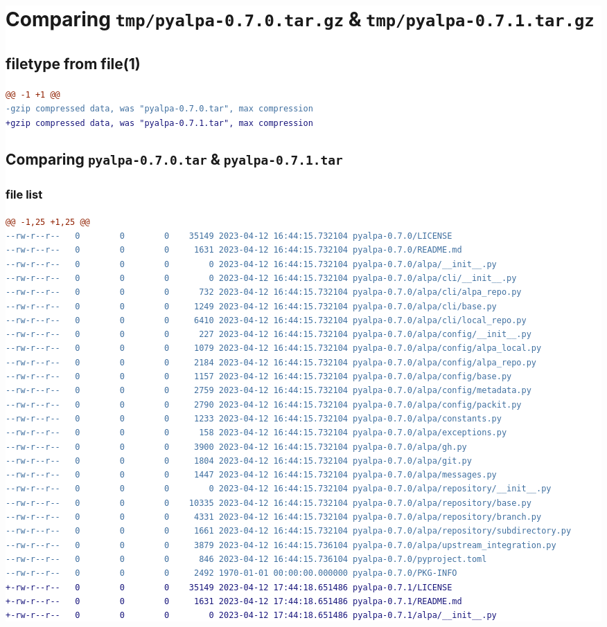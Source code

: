 # Comparing `tmp/pyalpa-0.7.0.tar.gz` & `tmp/pyalpa-0.7.1.tar.gz`

## filetype from file(1)

```diff
@@ -1 +1 @@
-gzip compressed data, was "pyalpa-0.7.0.tar", max compression
+gzip compressed data, was "pyalpa-0.7.1.tar", max compression
```

## Comparing `pyalpa-0.7.0.tar` & `pyalpa-0.7.1.tar`

### file list

```diff
@@ -1,25 +1,25 @@
--rw-r--r--   0        0        0    35149 2023-04-12 16:44:15.732104 pyalpa-0.7.0/LICENSE
--rw-r--r--   0        0        0     1631 2023-04-12 16:44:15.732104 pyalpa-0.7.0/README.md
--rw-r--r--   0        0        0        0 2023-04-12 16:44:15.732104 pyalpa-0.7.0/alpa/__init__.py
--rw-r--r--   0        0        0        0 2023-04-12 16:44:15.732104 pyalpa-0.7.0/alpa/cli/__init__.py
--rw-r--r--   0        0        0      732 2023-04-12 16:44:15.732104 pyalpa-0.7.0/alpa/cli/alpa_repo.py
--rw-r--r--   0        0        0     1249 2023-04-12 16:44:15.732104 pyalpa-0.7.0/alpa/cli/base.py
--rw-r--r--   0        0        0     6410 2023-04-12 16:44:15.732104 pyalpa-0.7.0/alpa/cli/local_repo.py
--rw-r--r--   0        0        0      227 2023-04-12 16:44:15.732104 pyalpa-0.7.0/alpa/config/__init__.py
--rw-r--r--   0        0        0     1079 2023-04-12 16:44:15.732104 pyalpa-0.7.0/alpa/config/alpa_local.py
--rw-r--r--   0        0        0     2184 2023-04-12 16:44:15.732104 pyalpa-0.7.0/alpa/config/alpa_repo.py
--rw-r--r--   0        0        0     1157 2023-04-12 16:44:15.732104 pyalpa-0.7.0/alpa/config/base.py
--rw-r--r--   0        0        0     2759 2023-04-12 16:44:15.732104 pyalpa-0.7.0/alpa/config/metadata.py
--rw-r--r--   0        0        0     2790 2023-04-12 16:44:15.732104 pyalpa-0.7.0/alpa/config/packit.py
--rw-r--r--   0        0        0     1233 2023-04-12 16:44:15.732104 pyalpa-0.7.0/alpa/constants.py
--rw-r--r--   0        0        0      158 2023-04-12 16:44:15.732104 pyalpa-0.7.0/alpa/exceptions.py
--rw-r--r--   0        0        0     3900 2023-04-12 16:44:15.732104 pyalpa-0.7.0/alpa/gh.py
--rw-r--r--   0        0        0     1804 2023-04-12 16:44:15.732104 pyalpa-0.7.0/alpa/git.py
--rw-r--r--   0        0        0     1447 2023-04-12 16:44:15.732104 pyalpa-0.7.0/alpa/messages.py
--rw-r--r--   0        0        0        0 2023-04-12 16:44:15.732104 pyalpa-0.7.0/alpa/repository/__init__.py
--rw-r--r--   0        0        0    10335 2023-04-12 16:44:15.732104 pyalpa-0.7.0/alpa/repository/base.py
--rw-r--r--   0        0        0     4331 2023-04-12 16:44:15.732104 pyalpa-0.7.0/alpa/repository/branch.py
--rw-r--r--   0        0        0     1661 2023-04-12 16:44:15.732104 pyalpa-0.7.0/alpa/repository/subdirectory.py
--rw-r--r--   0        0        0     3879 2023-04-12 16:44:15.736104 pyalpa-0.7.0/alpa/upstream_integration.py
--rw-r--r--   0        0        0      846 2023-04-12 16:44:15.736104 pyalpa-0.7.0/pyproject.toml
--rw-r--r--   0        0        0     2492 1970-01-01 00:00:00.000000 pyalpa-0.7.0/PKG-INFO
+-rw-r--r--   0        0        0    35149 2023-04-12 17:44:18.651486 pyalpa-0.7.1/LICENSE
+-rw-r--r--   0        0        0     1631 2023-04-12 17:44:18.651486 pyalpa-0.7.1/README.md
+-rw-r--r--   0        0        0        0 2023-04-12 17:44:18.651486 pyalpa-0.7.1/alpa/__init__.py
```